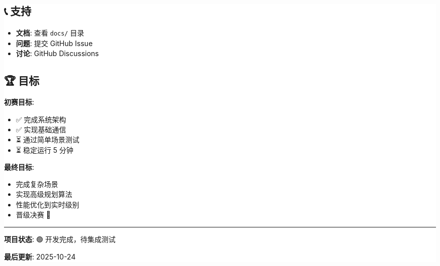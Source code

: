 ## 📞 支持

- **文档**: 查看 `docs/` 目录
- **问题**: 提交 GitHub Issue
- **讨论**: GitHub Discussions

## 🏆 目标

**初赛目标**: 
- ✅ 完成系统架构
- ✅ 实现基础通信
- ⏳ 通过简单场景测试
- ⏳ 稳定运行 5 分钟

**最终目标**:
- 完成复杂场景
- 实现高级规划算法
- 性能优化到实时级别
- 晋级决赛 🏁

---

**项目状态**: 🟢 开发完成，待集成测试

**最后更新**: 2025-10-24
